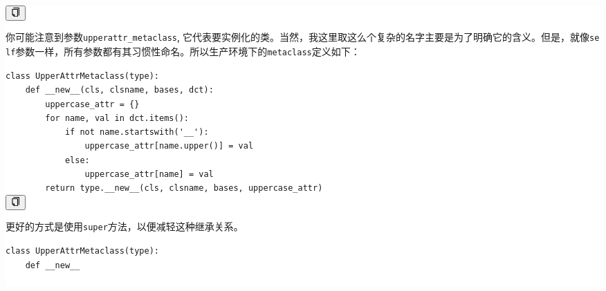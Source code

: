 <span aria-hidden="true"
      class="line-numbers-rows"><span></span><span></span><span></span><span></span><span></span><span></span><span></span><span></span><span></span><span></span><span></span><span></span></span></code><button
        class="VJbwyy" type="button" aria-label="复制代码"><i aria-label="icon: copy" class="anticon anticon-copy"><svg
        viewBox="64 64 896 896" focusable="false" class="" data-icon="copy" width="1em" height="1em"
        fill="currentColor" aria-hidden="true"><path
        d="M832 64H296c-4.4 0-8 3.6-8 8v56c0 4.4 3.6 8 8 8h496v688c0 4.4 3.6 8 8 8h56c4.4 0 8-3.6 8-8V96c0-17.7-14.3-32-32-32zM704 192H192c-17.7 0-32 14.3-32 32v530.7c0 8.5 3.4 16.6 9.4 22.6l173.3 173.3c2.2 2.2 4.7 4 7.4 5.5v1.9h4.2c3.5 1.3 7.2 2 11 2H704c17.7 0 32-14.3 32-32V224c0-17.7-14.3-32-32-32zM350 856.2L263.9 770H350v86.2zM664 888H414V746c0-22.1-17.9-40-40-40H232V264h432v624z"></path></svg></i></button></pre>
<p>你可能注意到参数<code>upperattr_metaclass</code>, 它代表要实例化的类。当然，我这里取这么个复杂的名字主要是为了明确它的含义。但是，就像<code>self</code>参数一样，所有参数都有其习惯性命名。所以生产环境下的<code>metaclass</code>定义如下：
</p>
<pre class="line-numbers  language-python"><code class="python  language-python"><span
        class="token keyword">class</span> <span class="token class-name">UpperAttrMetaclass</span><span
        class="token punctuation">(</span><span class="token builtin">type</span><span
        class="token punctuation">)</span><span class="token punctuation">:</span> 
    <span class="token keyword">def</span> <span class="token function">__new__</span><span
            class="token punctuation">(</span>cls<span class="token punctuation">,</span> clsname<span
            class="token punctuation">,</span> bases<span class="token punctuation">,</span> dct<span
            class="token punctuation">)</span><span class="token punctuation">:</span>
        uppercase_attr <span class="token operator">=</span> <span class="token punctuation">{</span><span
            class="token punctuation">}</span>
        <span class="token keyword">for</span> name<span class="token punctuation">,</span> val <span
            class="token keyword">in</span> dct<span class="token punctuation">.</span>items<span
            class="token punctuation">(</span><span class="token punctuation">)</span><span
            class="token punctuation">:</span>
            <span class="token keyword">if</span> <span class="token keyword">not</span> name<span
            class="token punctuation">.</span>startswith<span class="token punctuation">(</span><span
            class="token string">'__'</span><span class="token punctuation">)</span><span
            class="token punctuation">:</span>
                uppercase_attr<span class="token punctuation">[</span>name<span
            class="token punctuation">.</span>upper<span class="token punctuation">(</span><span
            class="token punctuation">)</span><span class="token punctuation">]</span> <span
            class="token operator">=</span> val
            <span class="token keyword">else</span><span class="token punctuation">:</span>
                uppercase_attr<span class="token punctuation">[</span>name<span class="token punctuation">]</span> <span
            class="token operator">=</span> val
        <span class="token keyword">return</span> <span class="token builtin">type</span><span
            class="token punctuation">.</span>__new__<span class="token punctuation">(</span>cls<span
            class="token punctuation">,</span> clsname<span class="token punctuation">,</span> bases<span
            class="token punctuation">,</span> uppercase_attr<span class="token punctuation">)</span>
<span aria-hidden="true"
      class="line-numbers-rows"><span></span><span></span><span></span><span></span><span></span><span></span><span></span><span></span><span></span></span></code><button
        class="VJbwyy" type="button" aria-label="复制代码"><i aria-label="icon: copy" class="anticon anticon-copy"><svg
        viewBox="64 64 896 896" focusable="false" class="" data-icon="copy" width="1em" height="1em"
        fill="currentColor" aria-hidden="true"><path
        d="M832 64H296c-4.4 0-8 3.6-8 8v56c0 4.4 3.6 8 8 8h496v688c0 4.4 3.6 8 8 8h56c4.4 0 8-3.6 8-8V96c0-17.7-14.3-32-32-32zM704 192H192c-17.7 0-32 14.3-32 32v530.7c0 8.5 3.4 16.6 9.4 22.6l173.3 173.3c2.2 2.2 4.7 4 7.4 5.5v1.9h4.2c3.5 1.3 7.2 2 11 2H704c17.7 0 32-14.3 32-32V224c0-17.7-14.3-32-32-32zM350 856.2L263.9 770H350v86.2zM664 888H414V746c0-22.1-17.9-40-40-40H232V264h432v624z"></path></svg></i></button></pre>
<p>更好的方式是使用<code>super</code>方法，以便减轻这种继承关系。</p>
<pre class="line-numbers  language-python"><code class="python  language-python"><span
        class="token keyword">class</span> <span class="token class-name">UpperAttrMetaclass</span><span
        class="token punctuation">(</span><span class="token builtin">type</span><span
        class="token punctuation">)</span><span class="token punctuation">:</span> 
    <span class="token keyword">def</span> <span class="token function">__new__</span><span